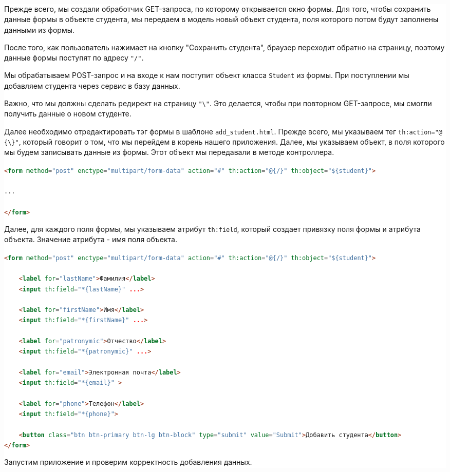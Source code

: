 Прежде всего, мы создали обработчик GET-запроса, по которому открывается окно формы. Для того, чтобы сохранить данные формы в объекте студента, мы передаем в модель новый объект студента, поля которого потом будут заполнены данными из формы.

После того, как пользователь нажимает на кнопку "Сохранить студента", браузер переходит обратно на страницу, поэтому данные формы поступят по адресу `"/"`.

Мы обрабатываем POST-запрос и на входе к нам поступит объект класса `Student` из формы. При поступлении мы добавляем студента через сервис в базу данных.

Важно, что мы должны сделать редирект на страницу `"\"`. Это делается, чтобы при повторном GET-запросе, мы смогли получить данные о новом студенте.

Далее необходимо отредактировать тэг формы в шаблоне `add_student.html`. Прежде всего, мы указываем тег `th:action="@{\}"`, который говорит о том, что мы перейдем в корень нашего приложения. Далее, мы указываем объект, в поля которого мы будем записывать данные из формы. Этот объект мы передавали в методе контроллера.

```html
<form method="post" enctype="multipart/form-data" action="#" th:action="@{/}" th:object="${student}">

...

</form>
```

Далее, для каждого поля формы, мы указываем атрибут `th:field`, который создает привязку поля формы и атрибута объекта. Значение атрибута - имя поля объекта.

```html
<form method="post" enctype="multipart/form-data" action="#" th:action="@{/}" th:object="${student}">

    <label for="lastName">Фамилия</label>
    <input th:field="*{lastName}" ...>

    <label for="firstName">Имя</label>
    <input th:field="*{firstName}" ...>

    <label for="patronymic">Отчество</label>
    <input th:field="*{patronymic}" ...>

    <label for="email">Электронная почта</label>
    <input th:field="*{email}" >

    <label for="phone">Телефон</label>
    <input th:field="*{phone}">

    <button class="btn btn-primary btn-lg btn-block" type="submit" value="Submit">Добавить студента</button>
</form>
```

Запустим приложение и проверим корректность добавления данных.
